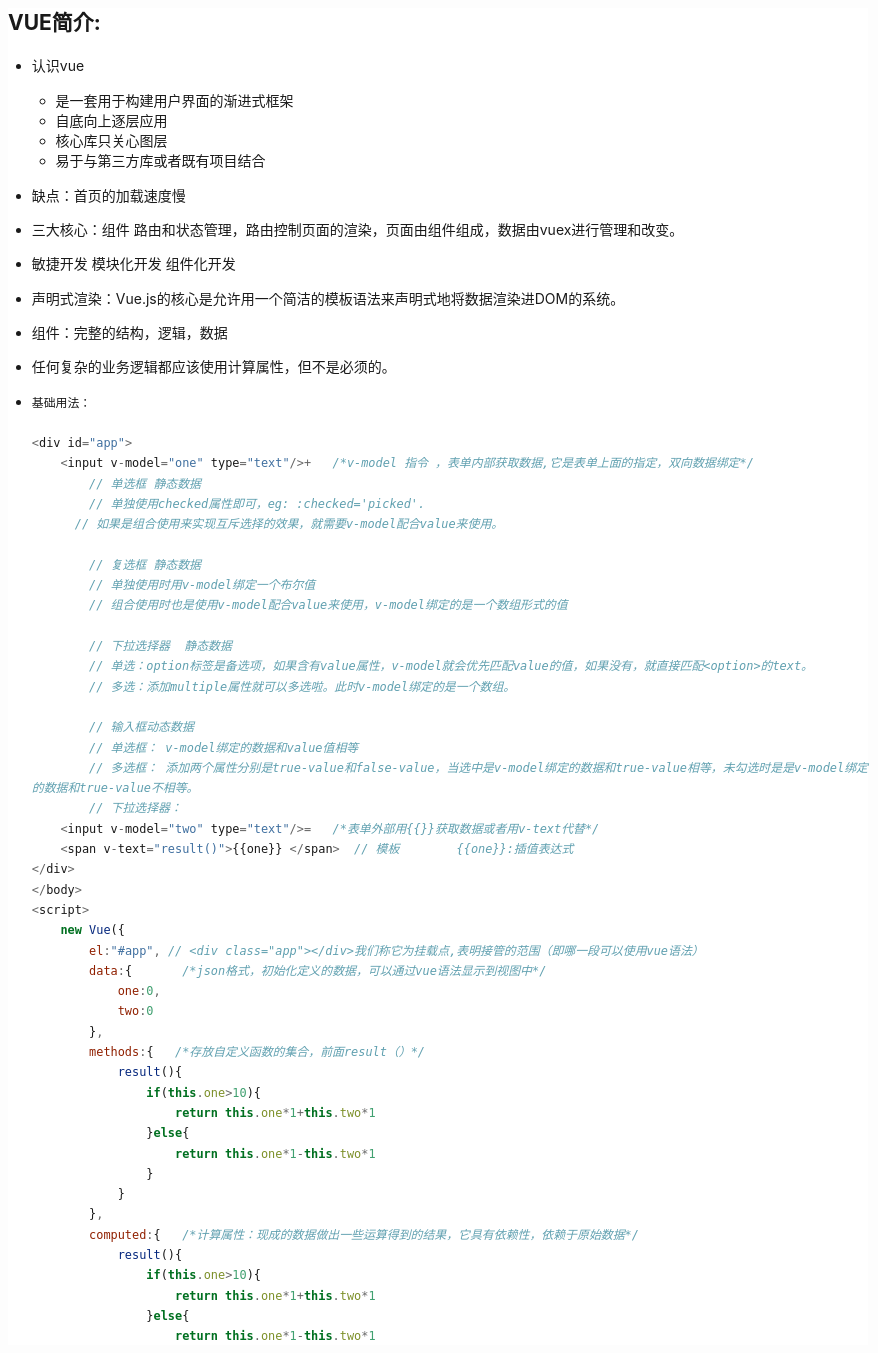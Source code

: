 ##  VUE简介:

+ 认识vue
  + 是一套用于构建用户界面的渐进式框架
  + 自底向上逐层应用
  + 核心库只关心图层
  + 易于与第三方库或者既有项目结合

+ 缺点：首页的加载速度慢

+ 三大核心：组件 路由和状态管理，路由控制页面的渲染，页面由组件组成，数据由vuex进行管理和改变。

+ 敏捷开发  模块化开发   组件化开发

+ 声明式渲染：Vue.js的核心是允许用一个简洁的模板语法来声明式地将数据渲染进DOM的系统。

+ 组件：完整的结构，逻辑，数据

+ 任何复杂的业务逻辑都应该使用计算属性，但不是必须的。

+ ```js
  基础用法：
  
  <div id="app">
      <input v-model="one" type="text"/>+   /*v-model 指令 ，表单内部获取数据,它是表单上面的指定，双向数据绑定*/
          // 单选框 静态数据
          // 单独使用checked属性即可，eg: :checked='picked'.
  		// 如果是组合使用来实现互斥选择的效果，就需要v-model配合value来使用。
          
          // 复选框 静态数据
          // 单独使用时用v-model绑定一个布尔值
          // 组合使用时也是使用v-model配合value来使用，v-model绑定的是一个数组形式的值
           
          // 下拉选择器  静态数据
          // 单选：option标签是备选项，如果含有value属性，v-model就会优先匹配value的值，如果没有，就直接匹配<option>的text。
          // 多选：添加multiple属性就可以多选啦。此时v-model绑定的是一个数组。
          
          // 输入框动态数据
          // 单选框： v-model绑定的数据和value值相等
          // 多选框： 添加两个属性分别是true-value和false-value，当选中是v-model绑定的数据和true-value相等，未勾选时是是v-model绑定的数据和true-value不相等。
          // 下拉选择器： 
      <input v-model="two" type="text"/>=   /*表单外部用{{}}获取数据或者用v-text代替*/
      <span v-text="result()">{{one}} </span>  // 模板 		{{one}}:插值表达式
  </div>
  </body>
  <script>
      new Vue({
          el:"#app", // <div class="app"></div>我们称它为挂载点,表明接管的范围（即哪一段可以使用vue语法）
          data:{       /*json格式，初始化定义的数据，可以通过vue语法显示到视图中*/
              one:0,
              two:0
          },
          methods:{   /*存放自定义函数的集合，前面result（）*/
              result(){
                  if(this.one>10){
                      return this.one*1+this.two*1
                  }else{
                      return this.one*1-this.two*1
                  }
              }
          },
          computed:{   /*计算属性：现成的数据做出一些运算得到的结果，它具有依赖性，依赖于原始数据*/
              result(){
                  if(this.one>10){
                      return this.one*1+this.two*1
                  }else{
                      return this.one*1-this.two*1
